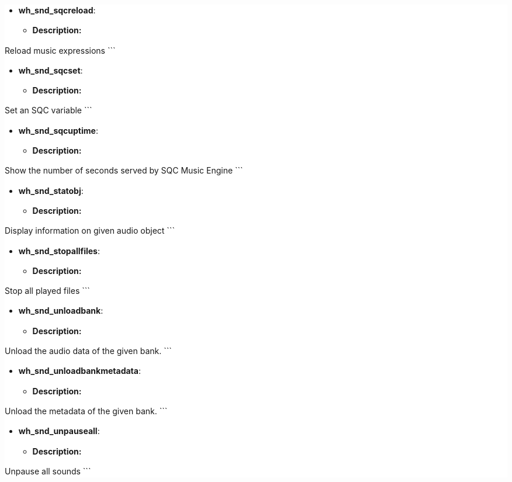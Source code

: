 - **wh_snd_sqcreload**:

  - **Description:**

    ```text
Reload music expressions
    ```

- **wh_snd_sqcset**:

  - **Description:**

    ```text
Set an SQC variable
    ```

- **wh_snd_sqcuptime**:

  - **Description:**

    ```text
Show the number of seconds served by SQC Music Engine
    ```

- **wh_snd_statobj**:

  - **Description:**

    ```text
Display information on given audio object
    ```

- **wh_snd_stopallfiles**:

  - **Description:**

    ```text
Stop all played files
    ```

- **wh_snd_unloadbank**:

  - **Description:**

    ```text
Unload the audio data of the given bank.
    ```

- **wh_snd_unloadbankmetadata**:

  - **Description:**

    ```text
Unload the metadata of the given bank.
    ```

- **wh_snd_unpauseall**:

  - **Description:**

    ```text
Unpause all sounds
    ```
